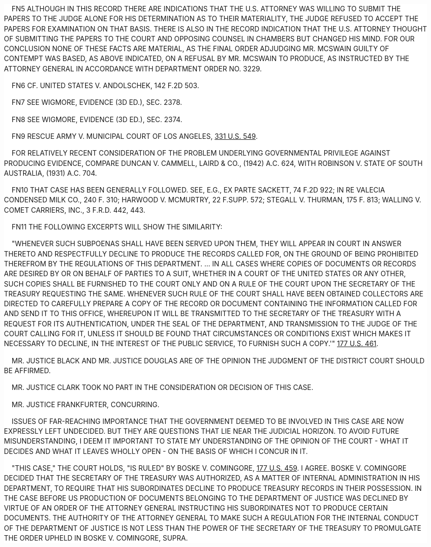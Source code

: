     FN5  ALTHOUGH IN THIS RECORD THERE ARE INDICATIONS THAT THE U.S. ATTORNEY WAS WILLING TO SUBMIT THE PAPERS TO THE JUDGE ALONE FOR HIS DETERMINATION AS TO THEIR MATERIALITY, THE JUDGE REFUSED TO ACCEPT THE PAPERS FOR EXAMINATION ON THAT BASIS.  THERE IS ALSO IN THE RECORD INDICATION THAT THE U.S. ATTORNEY THOUGHT OF SUBMITTING THE PAPERS TO THE COURT AND OPPOSING COUNSEL IN CHAMBERS BUT CHANGED HIS MIND.  FOR OUR CONCLUSION NONE OF THESE FACTS ARE MATERIAL, AS THE FINAL ORDER ADJUDGING MR. MCSWAIN GUILTY OF CONTEMPT WAS BASED, AS ABOVE INDICATED, ON A REFUSAL BY MR. MCSWAIN TO PRODUCE, AS INSTRUCTED BY THE ATTORNEY GENERAL IN ACCORDANCE WITH DEPARTMENT ORDER NO. 3229.

    FN6  CF. UNITED STATES V. ANDOLSCHEK, 142 F.2D 503.

    FN7  SEE WIGMORE, EVIDENCE (3D ED.), SEC. 2378.

    FN8  SEE WIGMORE, EVIDENCE (3D ED.), SEC. 2374.

    FN9  RESCUE ARMY V. MUNICIPAL COURT OF LOS ANGELES, [331 U.S. 549][/us/courts/scotus/usReporter/331/549].

    FOR RELATIVELY RECENT CONSIDERATION OF THE PROBLEM UNDERLYING GOVERNMENTAL PRIVILEGE AGAINST PRODUCING EVIDENCE, COMPARE DUNCAN V. CAMMELL, LAIRD & CO., (1942) A.C. 624, WITH ROBINSON V. STATE OF SOUTH AUSTRALIA, (1931) A.C. 704.

    FN10  THAT CASE HAS BEEN GENERALLY FOLLOWED.  SEE, E.G., EX PARTE SACKETT, 74 F.2D 922; IN RE VALECIA CONDENSED MILK CO., 240 F. 310; HARWOOD V. MCMURTRY, 22 F.SUPP.  572; STEGALL V. THURMAN, 175 F. 813; WALLING V. COMET CARRIERS, INC., 3 F.R.D. 442, 443.

    FN11  THE FOLLOWING EXCERPTS WILL SHOW THE SIMILARITY:

    "WHENEVER SUCH SUBPOENAS SHALL HAVE BEEN SERVED UPON THEM, THEY WILL APPEAR IN COURT IN ANSWER THERETO AND RESPECTFULLY DECLINE TO PRODUCE THE RECORDS CALLED FOR, ON THE GROUND OF BEING PROHIBITED THEREFROM BY THE REGULATIONS OF THIS DEPARTMENT.  ...  IN ALL CASES WHERE COPIES OF DOCUMENTS OR RECORDS ARE DESIRED BY OR ON BEHALF OF PARTIES TO A SUIT, WHETHER IN A COURT OF THE UNITED STATES OR ANY OTHER, SUCH COPIES SHALL BE FURNISHED TO THE COURT ONLY AND ON A RULE OF THE COURT UPON THE SECRETARY OF THE TREASURY REQUESTING THE SAME.  WHENEVER SUCH RULE OF THE COURT SHALL HAVE BEEN OBTAINED COLLECTORS ARE DIRECTED TO CAREFULLY PREPARE A COPY OF THE RECORD OR DOCUMENT CONTAINING THE INFORMATION CALLED FOR AND SEND IT TO THIS OFFICE, WHEREUPON IT WILL BE TRANSMITTED TO THE SECRETARY OF THE TREASURY WITH A REQUEST FOR ITS AUTHENTICATION, UNDER THE SEAL OF THE DEPARTMENT, AND TRANSMISSION TO THE JUDGE OF THE COURT CALLING FOR IT, UNLESS IT SHOULD BE FOUND THAT CIRCUMSTANCES OR CONDITIONS EXIST WHICH MAKES IT NECESSARY TO DECLINE, IN THE INTEREST OF THE PUBLIC SERVICE, TO FURNISH SUCH A COPY.'"  [177 U.S. 461][/us/courts/scotus/usReporter/177/461].

    MR. JUSTICE BLACK AND MR. JUSTICE DOUGLAS ARE OF THE OPINION THE JUDGMENT OF THE DISTRICT COURT SHOULD BE AFFIRMED.

    MR. JUSTICE CLARK TOOK NO PART IN THE CONSIDERATION OR DECISION OF THIS CASE.

    MR. JUSTICE FRANKFURTER, CONCURRING.

    ISSUES OF FAR-REACHING IMPORTANCE THAT THE GOVERNMENT DEEMED TO BE INVOLVED IN THIS CASE ARE NOW EXPRESSLY LEFT UNDECIDED.  BUT THEY ARE QUESTIONS THAT LIE NEAR THE JUDICIAL HORIZON.  TO AVOID FUTURE MISUNDERSTANDING, I DEEM IT IMPORTANT TO STATE MY UNDERSTANDING OF THE OPINION OF THE COURT - WHAT IT DECIDES AND WHAT IT LEAVES WHOLLY OPEN - ON THE BASIS OF WHICH I CONCUR IN IT.

    "THIS CASE," THE COURT HOLDS, "IS RULED" BY BOSKE V. COMINGORE, [177 U.S. 459][/us/courts/scotus/usReporter/177/459].  I AGREE.  BOSKE V. COMINGORE DECIDED THAT THE SECRETARY OF THE TREASURY WAS AUTHORIZED, AS A MATTER OF INTERNAL ADMINISTRATION IN HIS DEPARTMENT, TO REQUIRE THAT HIS SUBORDINATES DECLINE TO PRODUCE TREASURY RECORDS IN THEIR POSSESSION.  IN THE CASE BEFORE US PRODUCTION OF DOCUMENTS BELONGING TO THE DEPARTMENT OF JUSTICE WAS DECLINED BY VIRTUE OF AN ORDER OF THE ATTORNEY GENERAL INSTRUCTING HIS SUBORDINATES NOT TO PRODUCE CERTAIN DOCUMENTS.  THE AUTHORITY OF THE ATTORNEY GENERAL TO MAKE SUCH A REGULATION FOR THE INTERNAL CONDUCT OF THE DEPARTMENT OF JUSTICE IS NOT LESS THAN THE POWER OF THE SECRETARY OF THE TREASURY TO PROMULGATE THE ORDER UPHELD IN BOSKE V. COMINGORE, SUPRA.


[/us/courts/scotus/usReporter/340/462]: https://publicdocs.github.io/go/links?ns=uslm-x&ref=%2Fus%2Fcourts%2Fscotus%2FusReporter%2F340%2F462
[/us/usc/t5/s22]: https://publicdocs.github.io/go/links?ns=uslm&ref=%2Fus%2Fusc%2Ft5%2Fs22
[/us/usc/t5/s22]: https://publicdocs.github.io/go/links?ns=uslm&ref=%2Fus%2Fusc%2Ft5%2Fs22
[/us/courts/scotus/usReporter/177/459]: https://publicdocs.github.io/go/links?ns=uslm-x&ref=%2Fus%2Fcourts%2Fscotus%2FusReporter%2F177%2F459
[/us/courts/scotus/usReporter/340/806]: https://publicdocs.github.io/go/links?ns=uslm-x&ref=%2Fus%2Fcourts%2Fscotus%2FusReporter%2F340%2F806
[/us/usc/t5/s22]: https://publicdocs.github.io/go/links?ns=uslm&ref=%2Fus%2Fusc%2Ft5%2Fs22
[/us/courts/scotus/usReporter/340/806]: https://publicdocs.github.io/go/links?ns=uslm-x&ref=%2Fus%2Fcourts%2Fscotus%2FusReporter%2F340%2F806
[/us/usc/t5/s22]: https://publicdocs.github.io/go/links?ns=uslm&ref=%2Fus%2Fusc%2Ft5%2Fs22
[/us/stat/16/163]: https://publicdocs.github.io/go/links?ns=uslm&ref=%2Fus%2Fstat%2F16%2F163
[/us/usc/t5/s22]: https://publicdocs.github.io/go/links?ns=uslm&ref=%2Fus%2Fusc%2Ft5%2Fs22
[/us/courts/scotus/usReporter/177/459]: https://publicdocs.github.io/go/links?ns=uslm-x&ref=%2Fus%2Fcourts%2Fscotus%2FusReporter%2F177%2F459
[/us/usc/t5/s22]: https://publicdocs.github.io/go/links?ns=uslm&ref=%2Fus%2Fusc%2Ft5%2Fs22
[/us/courts/scotus/usReporter/331/549]: https://publicdocs.github.io/go/links?ns=uslm-x&ref=%2Fus%2Fcourts%2Fscotus%2FusReporter%2F331%2F549
[/us/courts/scotus/usReporter/177/461]: https://publicdocs.github.io/go/links?ns=uslm-x&ref=%2Fus%2Fcourts%2Fscotus%2FusReporter%2F177%2F461
[/us/courts/scotus/usReporter/177/459]: https://publicdocs.github.io/go/links?ns=uslm-x&ref=%2Fus%2Fcourts%2Fscotus%2FusReporter%2F177%2F459